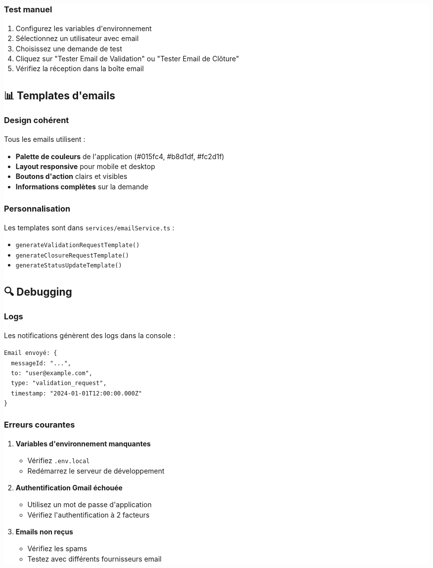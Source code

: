 ### Test manuel

1. Configurez les variables d'environnement
2. Sélectionnez un utilisateur avec email
3. Choisissez une demande de test
4. Cliquez sur "Tester Email de Validation" ou "Tester Email de Clôture"
5. Vérifiez la réception dans la boîte email

## 📊 Templates d'emails

### Design cohérent

Tous les emails utilisent :
- **Palette de couleurs** de l'application (#015fc4, #b8d1df, #fc2d1f)
- **Layout responsive** pour mobile et desktop
- **Boutons d'action** clairs et visibles
- **Informations complètes** sur la demande

### Personnalisation

Les templates sont dans `services/emailService.ts` :
- `generateValidationRequestTemplate()`
- `generateClosureRequestTemplate()`
- `generateStatusUpdateTemplate()`

## 🔍 Debugging

### Logs

Les notifications génèrent des logs dans la console :

```
Email envoyé: {
  messageId: "...",
  to: "user@example.com",
  type: "validation_request",
  timestamp: "2024-01-01T12:00:00.000Z"
}
```

### Erreurs courantes

1. **Variables d'environnement manquantes**
   - Vérifiez `.env.local`
   - Redémarrez le serveur de développement

2. **Authentification Gmail échouée**
   - Utilisez un mot de passe d'application
   - Vérifiez l'authentification à 2 facteurs

3. **Emails non reçus**
   - Vérifiez les spams
   - Testez avec différents fournisseurs email
